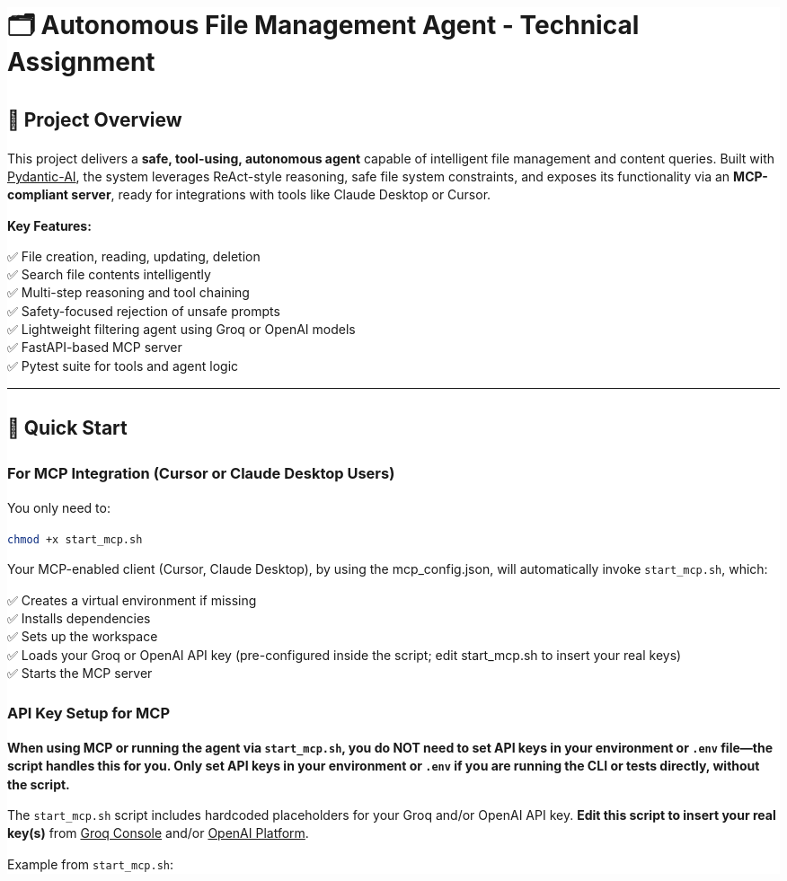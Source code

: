 # 🗂️ Autonomous File Management Agent - Technical Assignment

## 🎯 Project Overview

This project delivers a **safe, tool-using, autonomous agent** capable of intelligent file management and content queries. Built with [Pydantic-AI](https://pydantic.ai/), the system leverages ReAct-style reasoning, safe file system constraints, and exposes its functionality via an **MCP-compliant server**, ready for integrations with tools like Claude Desktop or Cursor.

**Key Features:**

✅ File creation, reading, updating, deletion  
✅ Search file contents intelligently  
✅ Multi-step reasoning and tool chaining  
✅ Safety-focused rejection of unsafe prompts  
✅ Lightweight filtering agent using Groq or OpenAI models  
✅ FastAPI-based MCP server  
✅ Pytest suite for tools and agent logic  

---

## 🚀 Quick Start

### For MCP Integration (Cursor or Claude Desktop Users)

You only need to:

```bash
chmod +x start_mcp.sh
```

Your MCP-enabled client (Cursor, Claude Desktop), by using the mcp_config.json, will automatically invoke `start_mcp.sh`, which:

✅ Creates a virtual environment if missing  
✅ Installs dependencies  
✅ Sets up the workspace  
✅ Loads your Groq or OpenAI API key (pre-configured inside the script; edit start_mcp.sh to insert your real keys)  
✅ Starts the MCP server  

### API Key Setup for MCP

**When using MCP or running the agent via `start_mcp.sh`, you do NOT need to set API keys in your environment or `.env` file—the script handles this for you. Only set API keys in your environment or `.env` if you are running the CLI or tests directly, without the script.**

The `start_mcp.sh` script includes hardcoded placeholders for your Groq and/or OpenAI API key. **Edit this script to insert your real key(s)** from [Groq Console](https://console.groq.com/) and/or [OpenAI Platform](https://platform.openai.com/account/api-keys).

Example from `start_mcp.sh`:
